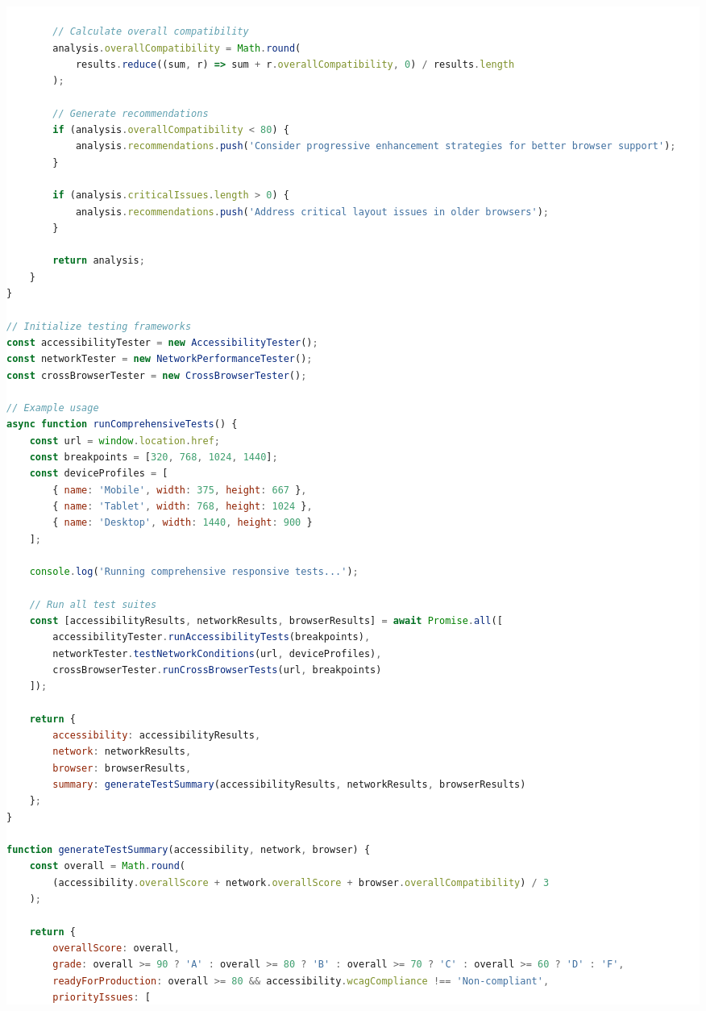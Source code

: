 ```javascript
        
        // Calculate overall compatibility
        analysis.overallCompatibility = Math.round(
            results.reduce((sum, r) => sum + r.overallCompatibility, 0) / results.length
        );
        
        // Generate recommendations
        if (analysis.overallCompatibility < 80) {
            analysis.recommendations.push('Consider progressive enhancement strategies for better browser support');
        }
        
        if (analysis.criticalIssues.length > 0) {
            analysis.recommendations.push('Address critical layout issues in older browsers');
        }
        
        return analysis;
    }
}

// Initialize testing frameworks
const accessibilityTester = new AccessibilityTester();
const networkTester = new NetworkPerformanceTester();
const crossBrowserTester = new CrossBrowserTester();

// Example usage
async function runComprehensiveTests() {
    const url = window.location.href;
    const breakpoints = [320, 768, 1024, 1440];
    const deviceProfiles = [
        { name: 'Mobile', width: 375, height: 667 },
        { name: 'Tablet', width: 768, height: 1024 },
        { name: 'Desktop', width: 1440, height: 900 }
    ];
    
    console.log('Running comprehensive responsive tests...');
    
    // Run all test suites
    const [accessibilityResults, networkResults, browserResults] = await Promise.all([
        accessibilityTester.runAccessibilityTests(breakpoints),
        networkTester.testNetworkConditions(url, deviceProfiles),
        crossBrowserTester.runCrossBrowserTests(url, breakpoints)
    ]);
    
    return {
        accessibility: accessibilityResults,
        network: networkResults,
        browser: browserResults,
        summary: generateTestSummary(accessibilityResults, networkResults, browserResults)
    };
}

function generateTestSummary(accessibility, network, browser) {
    const overall = Math.round(
        (accessibility.overallScore + network.overallScore + browser.overallCompatibility) / 3
    );
    
    return {
        overallScore: overall,
        grade: overall >= 90 ? 'A' : overall >= 80 ? 'B' : overall >= 70 ? 'C' : overall >= 60 ? 'D' : 'F',
        readyForProduction: overall >= 80 && accessibility.wcagCompliance !== 'Non-compliant',
        priorityIssues: [
```